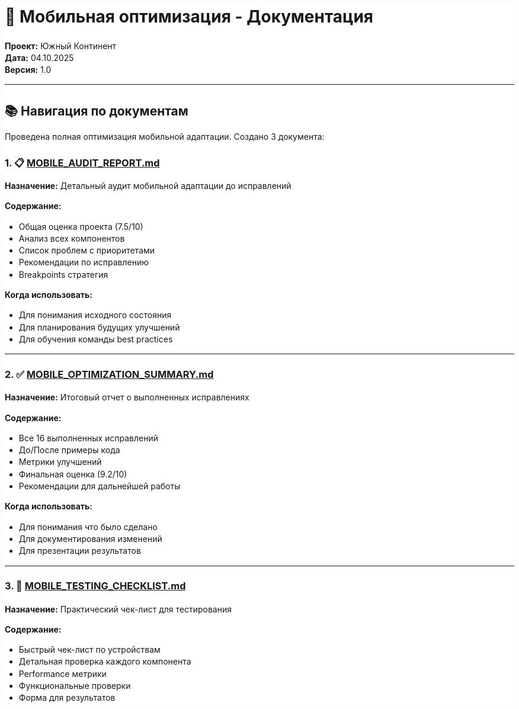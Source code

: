 # 📱 Мобильная оптимизация - Документация

**Проект:** Южный Континент  
**Дата:** 04.10.2025  
**Версия:** 1.0

---

## 📚 Навигация по документам

Проведена полная оптимизация мобильной адаптации. Создано 3 документа:

### 1. 📋 [MOBILE_AUDIT_REPORT.md](./MOBILE_AUDIT_REPORT.md)
**Назначение:** Детальный аудит мобильной адаптации до исправлений

**Содержание:**
- Общая оценка проекта (7.5/10)
- Анализ всех компонентов
- Список проблем с приоритетами
- Рекомендации по исправлению
- Breakpoints стратегия

**Когда использовать:**
- Для понимания исходного состояния
- Для планирования будущих улучшений
- Для обучения команды best practices

---

### 2. ✅ [MOBILE_OPTIMIZATION_SUMMARY.md](./MOBILE_OPTIMIZATION_SUMMARY.md)
**Назначение:** Итоговый отчет о выполненных исправлениях

**Содержание:**
- Все 16 выполненных исправлений
- До/После примеры кода
- Метрики улучшений
- Финальная оценка (9.2/10)
- Рекомендации для дальнейшей работы

**Когда использовать:**
- Для понимания что было сделано
- Для документирования изменений
- Для презентации результатов

---

### 3. 🧪 [MOBILE_TESTING_CHECKLIST.md](./MOBILE_TESTING_CHECKLIST.md)
**Назначение:** Практический чек-лист для тестирования

**Содержание:**
- Быстрый чек-лист по устройствам
- Детальная проверка каждого компонента
- Performance метрики
- Функциональные проверки
- Форма для результатов
